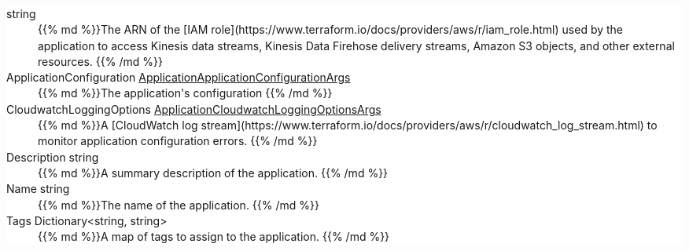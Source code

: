 </span>
        <span class="property-indicator"></span>
        <span class="property-type">string</span>
    </dt>
    <dd>{{% md %}}The ARN of the [IAM role](https://www.terraform.io/docs/providers/aws/r/iam_role.html) used by the application to access Kinesis data streams, Kinesis Data Firehose delivery streams, Amazon S3 objects, and other external resources.
{{% /md %}}</dd>
    <dt class="property-optional"
            title="Optional">
        <span id="applicationconfiguration_csharp">
<a href="#applicationconfiguration_csharp" style="color: inherit; text-decoration: inherit;">Application<wbr>Configuration</a>
</span>
        <span class="property-indicator"></span>
        <span class="property-type"><a href="#applicationapplicationconfiguration">Application<wbr>Application<wbr>Configuration<wbr>Args</a></span>
    </dt>
    <dd>{{% md %}}The application's configuration
{{% /md %}}</dd>
    <dt class="property-optional"
            title="Optional">
        <span id="cloudwatchloggingoptions_csharp">
<a href="#cloudwatchloggingoptions_csharp" style="color: inherit; text-decoration: inherit;">Cloudwatch<wbr>Logging<wbr>Options</a>
</span>
        <span class="property-indicator"></span>
        <span class="property-type"><a href="#applicationcloudwatchloggingoptions">Application<wbr>Cloudwatch<wbr>Logging<wbr>Options<wbr>Args</a></span>
    </dt>
    <dd>{{% md %}}A [CloudWatch log stream](https://www.terraform.io/docs/providers/aws/r/cloudwatch_log_stream.html) to monitor application configuration errors.
{{% /md %}}</dd>
    <dt class="property-optional"
            title="Optional">
        <span id="description_csharp">
<a href="#description_csharp" style="color: inherit; text-decoration: inherit;">Description</a>
</span>
        <span class="property-indicator"></span>
        <span class="property-type">string</span>
    </dt>
    <dd>{{% md %}}A summary description of the application.
{{% /md %}}</dd>
    <dt class="property-optional"
            title="Optional">
        <span id="name_csharp">
<a href="#name_csharp" style="color: inherit; text-decoration: inherit;">Name</a>
</span>
        <span class="property-indicator"></span>
        <span class="property-type">string</span>
    </dt>
    <dd>{{% md %}}The name of the application.
{{% /md %}}</dd>
    <dt class="property-optional"
            title="Optional">
        <span id="tags_csharp">
<a href="#tags_csharp" style="color: inherit; text-decoration: inherit;">Tags</a>
</span>
        <span class="property-indicator"></span>
        <span class="property-type">Dictionary&lt;string, string&gt;</span>
    </dt>
    <dd>{{% md %}}A map of tags to assign to the application.
{{% /md %}}</dd>
</dl>